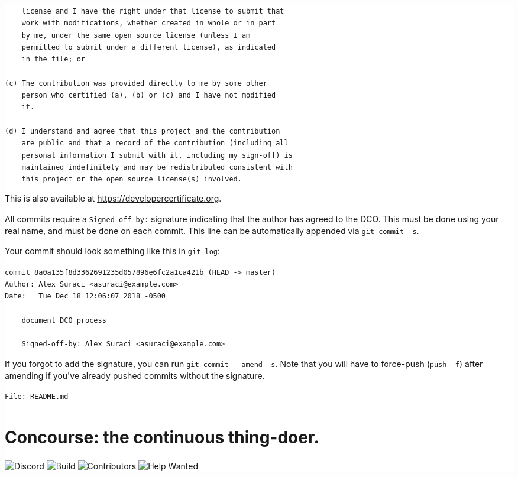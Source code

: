 ```
    license and I have the right under that license to submit that
    work with modifications, whether created in whole or in part
    by me, under the same open source license (unless I am
    permitted to submit under a different license), as indicated
    in the file; or

(c) The contribution was provided directly to me by some other
    person who certified (a), (b) or (c) and I have not modified
    it.

(d) I understand and agree that this project and the contribution
    are public and that a record of the contribution (including all
    personal information I submit with it, including my sign-off) is
    maintained indefinitely and may be redistributed consistent with
    this project or the open source license(s) involved.
```

This is also available at <https://developercertificate.org>.

All commits require a `Signed-off-by:` signature indicating that the author has
agreed to the DCO. This must be done using your real name, and must be done on
each commit. This line can be automatically appended via `git commit -s`.

Your commit should look something like this in `git log`:

```
commit 8a0a135f8d3362691235d057896e6fc2a1ca421b (HEAD -> master)
Author: Alex Suraci <asuraci@example.com>
Date:   Tue Dec 18 12:06:07 2018 -0500

    document DCO process

    Signed-off-by: Alex Suraci <asuraci@example.com>
```

If you forgot to add the signature, you can run `git commit --amend -s`. Note
that you will have to force-push (`push -f`) after amending if you've already
pushed commits without the signature.

[concourse-helm-chart]: https://github.com/concourse/concourse-chart/blob/master/README.md
[dco]: https://developercertificate.org
[coc]: https://github.com/concourse/concourse/blob/master/CODE_OF_CONDUCT.md
[discord]: https://discord.gg/MeRxXKW
[docs]: https://github.com/concourse/docs
[fav-commit]: https://dhwthompson.com/2019/my-favourite-git-commit
[helm-charts]: https://github.com/helm/charts/blob/master/README.md
[how-to-fork]: https://help.github.com/articles/fork-a-repo/
[how-to-pr]: https://help.github.com/articles/creating-a-pull-request-from-a-fork/
[sb-changes]: https://medium.com/@kentbeck_7670/bs-changes-e574bc396aaa
[style-guide]: https://github.com/concourse/concourse/wiki/Concourse-Go-Style-Guide

```
File: README.md
```
# Concourse: the continuous thing-doer.

[![Discord](https://img.shields.io/discord/219899946617274369.svg?label=&logo=discord&logoColor=ffffff&color=7389D8&labelColor=6A7EC2)][discord]
[![Build](https://ci.concourse-ci.org/api/v1/teams/main/pipelines/concourse/badge)](https://ci.concourse-ci.org/teams/main/pipelines/concourse)
[![Contributors](https://img.shields.io/github/contributors/concourse/concourse)](https://github.com/concourse/concourse/graphs/contributors)
[![Help Wanted](https://img.shields.io/github/labels/concourse/concourse/help%20wanted)](https://github.com/concourse/concourse/labels/help%20wanted)


[concourse-discussions]: https://github.com/concourse/concourse/discussions
[concourse-issues]: https://github.com/concourse/concourse/issues
[concourse-prs]: https://github.com/concourse/concourse/pulls
[governance-core]: https://github.com/concourse/governance/blob/master/teams/core.yml
[governance-maintainers]: https://github.com/concourse/governance/blob/master/teams/maintainers.yml
[governance-register]: https://github.com/concourse/governance#individual-contributors
[governance-teams]: https://github.com/concourse/governance/tree/master/teams
[governance]: https://github.com/concourse/governance
[rfc-design-principles]: https://github.com/concourse/rfcs/blob/master/DESIGN_PRINCIPLES.md
[rfc-necessary]: https://github.com/concourse/rfcs#when-the-rfc-process-is-necessary
[rfc-submit]: https://github.com/concourse/rfcs#submitting-an-rfc
[rfcs]: https://github.com/concourse/rfcs
[Jaeger]: https://jaegertracing.io
[`containerd`]: https://containerd.io
[The Vault credential Manager]: https://concourse-ci.org/vault-credential-manager.html
[`certstrap`]: https://github.com/square/certstrap
[Prometheus]: https://prometheus.io
[`kind`]: https://kind.sigs.k8s.io/
[Tiller]: https://v2.helm.sh/docs/install/
[concourse-bosh-release]: https://github.com/concourse/concourse-bosh-release